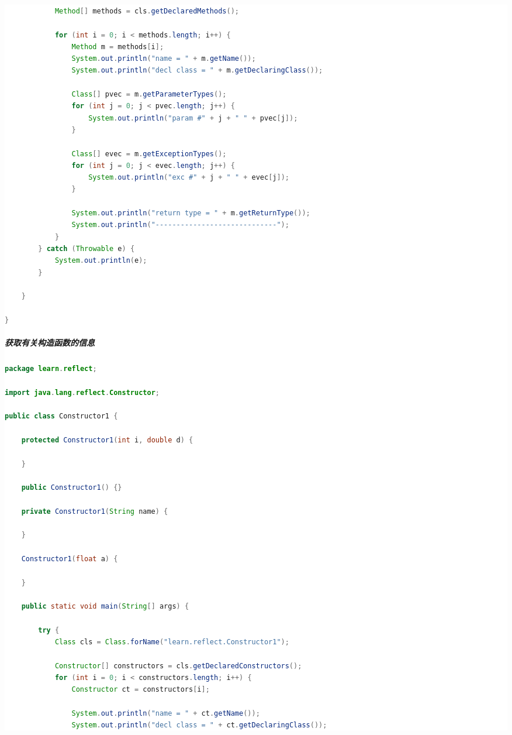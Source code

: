 ```java
            Method[] methods = cls.getDeclaredMethods();

            for (int i = 0; i < methods.length; i++) {
                Method m = methods[i];
                System.out.println("name = " + m.getName());
                System.out.println("decl class = " + m.getDeclaringClass());

                Class[] pvec = m.getParameterTypes();
                for (int j = 0; j < pvec.length; j++) {
                    System.out.println("param #" + j + " " + pvec[j]);
                }

                Class[] evec = m.getExceptionTypes();
                for (int j = 0; j < evec.length; j++) {
                    System.out.println("exc #" + j + " " + evec[j]);
                }

                System.out.println("return type = " + m.getReturnType());
                System.out.println("-----------------------------");
            }
        } catch (Throwable e) {
            System.out.println(e);
        }

    }

}
```

##### 获取有关构造函数的信息

```java
package learn.reflect;

import java.lang.reflect.Constructor;

public class Constructor1 {

    protected Constructor1(int i, double d) {

    }

    public Constructor1() {}

    private Constructor1(String name) {

    }

    Constructor1(float a) {

    }

    public static void main(String[] args) {

        try {
            Class cls = Class.forName("learn.reflect.Constructor1");

            Constructor[] constructors = cls.getDeclaredConstructors();
            for (int i = 0; i < constructors.length; i++) {
                Constructor ct = constructors[i];

                System.out.println("name = " + ct.getName());
                System.out.println("decl class = " + ct.getDeclaringClass());

```